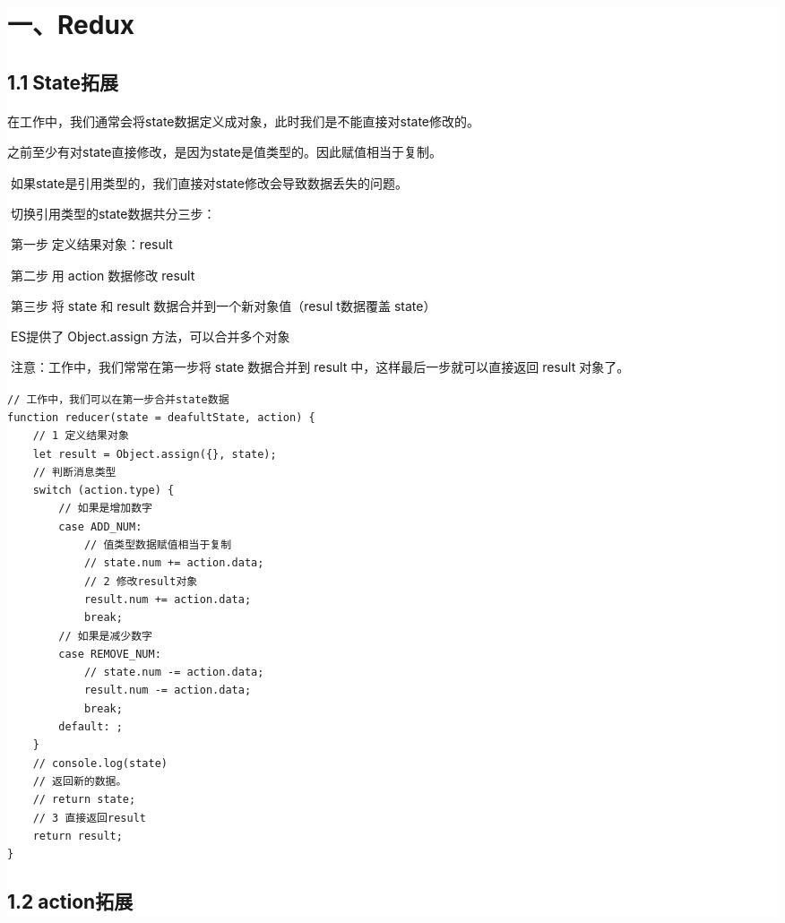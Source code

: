 # 一、Redux
## 1.1 State拓展

​		在工作中，我们通常会将state数据定义成对象，此时我们是不能直接对state修改的。

​				之前至少有对state直接修改，是因为state是值类型的。因此赋值相当于复制。

​				如果state是引用类型的，我们直接对state修改会导致数据丢失的问题。

​		切换引用类型的state数据共分三步：

​				第一步 定义结果对象：result

​				第二步 用 action 数据修改 result

​				第三步 将 state 和 result 数据合并到一个新对象值（resul t数据覆盖 state）

​				ES提供了 Object.assign 方法，可以合并多个对象

​		注意：工作中，我们常常在第一步将 state 数据合并到 result 中，这样最后一步就可以直接返回 result 对象了。

```
// 工作中，我们可以在第一步合并state数据
function reducer(state = deafultState, action) {
    // 1 定义结果对象
    let result = Object.assign({}, state);
    // 判断消息类型
    switch (action.type) {
        // 如果是增加数字
        case ADD_NUM:
            // 值类型数据赋值相当于复制
            // state.num += action.data;
            // 2 修改result对象
            result.num += action.data;
            break;
        // 如果是减少数字
        case REMOVE_NUM:
            // state.num -= action.data;
            result.num -= action.data;
            break;
        default: ;
    }
    // console.log(state)
    // 返回新的数据。
    // return state;
    // 3 直接返回result
    return result;
}
```



## 1.2 action拓展
